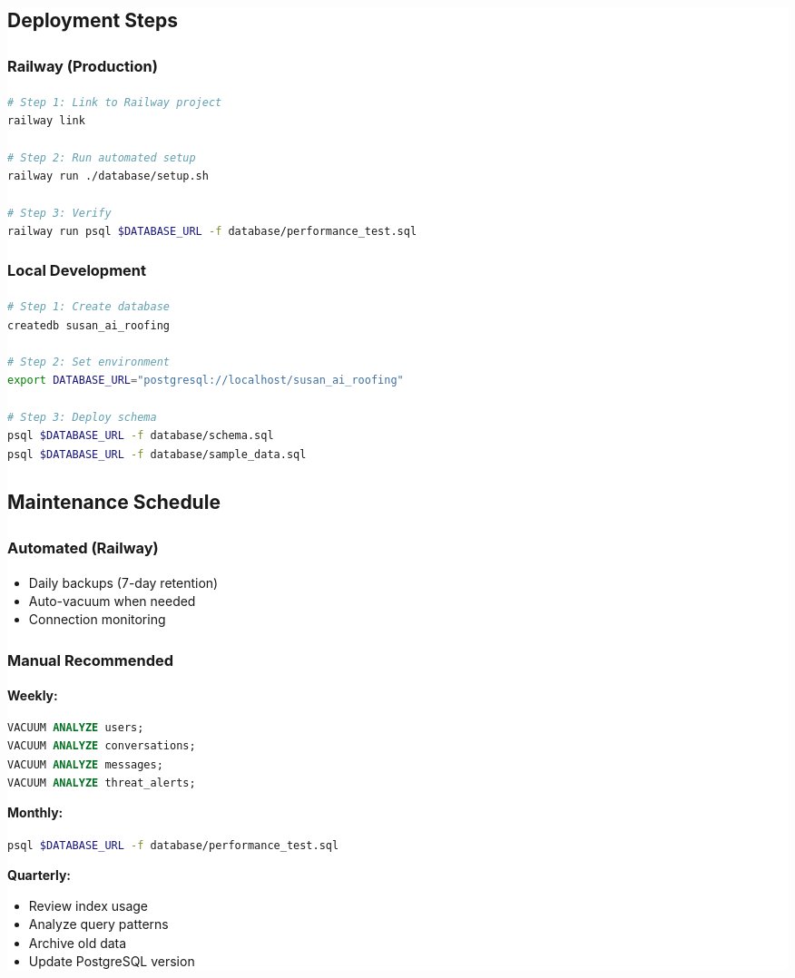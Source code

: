 ## Deployment Steps

### Railway (Production)
```bash
# Step 1: Link to Railway project
railway link

# Step 2: Run automated setup
railway run ./database/setup.sh

# Step 3: Verify
railway run psql $DATABASE_URL -f database/performance_test.sql
```

### Local Development
```bash
# Step 1: Create database
createdb susan_ai_roofing

# Step 2: Set environment
export DATABASE_URL="postgresql://localhost/susan_ai_roofing"

# Step 3: Deploy schema
psql $DATABASE_URL -f database/schema.sql
psql $DATABASE_URL -f database/sample_data.sql
```

## Maintenance Schedule

### Automated (Railway)
- Daily backups (7-day retention)
- Auto-vacuum when needed
- Connection monitoring

### Manual Recommended

**Weekly:**
```sql
VACUUM ANALYZE users;
VACUUM ANALYZE conversations;
VACUUM ANALYZE messages;
VACUUM ANALYZE threat_alerts;
```

**Monthly:**
```bash
psql $DATABASE_URL -f database/performance_test.sql
```

**Quarterly:**
- Review index usage
- Analyze query patterns
- Archive old data
- Update PostgreSQL version
